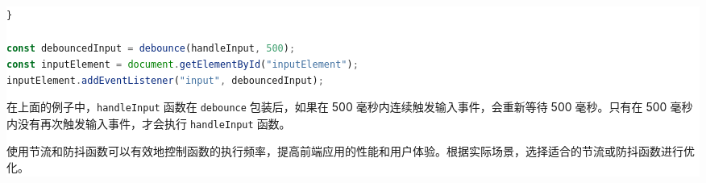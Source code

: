 ```javascript
}

const debouncedInput = debounce(handleInput, 500);
const inputElement = document.getElementById("inputElement");
inputElement.addEventListener("input", debouncedInput);
```

在上面的例子中，`handleInput` 函数在 `debounce` 包装后，如果在 500 毫秒内连续触发输入事件，会重新等待 500 毫秒。只有在 500 毫秒内没有再次触发输入事件，才会执行 `handleInput` 函数。

使用节流和防抖函数可以有效地控制函数的执行频率，提高前端应用的性能和用户体验。根据实际场景，选择适合的节流或防抖函数进行优化。